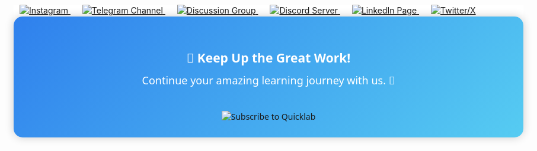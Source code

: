 <a href="https://www.instagram.com/quicklab_insta/" target="_blank" style="margin: 10px;">
  <img src="https://img.shields.io/badge/Instagram-E4405F?style=for-the-badge&logo=instagram&logoColor=white" alt="Instagram">
</a>

<a href="https://t.me/quiccklab" target="_blank" style="margin: 10px;">
  <img src="https://img.shields.io/badge/Join_Telegram-229ED9?style=for-the-badge&logo=telegram&logoColor=white" alt="Telegram Channel">
</a>

<a href="https://t.me/Quicklabchat" target="_blank" style="margin: 10px;">
  <img src="https://img.shields.io/badge/Discussion_Group-229ED9?style=for-the-badge&logo=telegram&logoColor=white" alt="Discussion Group">
</a>

<a href="https://discord.gg/7fAVf4USZn" target="_blank" style="margin: 10px;">
  <img src="https://img.shields.io/badge/Join_Discord-5865F2?style=for-the-badge&logo=discord&logoColor=white" alt="Discord Server">
</a>

<a href="https://www.linkedin.com/company/quicklab-linkedin/" target="_blank" style="margin: 10px;">
  <img src="https://img.shields.io/badge/Follow_on_LinkedIn-0077B5?style=for-the-badge&logo=linkedin&logoColor=white" alt="LinkedIn Page">
</a>

<a href="https://x.com/quicklab7" target="_blank" style="margin: 10px;">
  <img src="https://img.shields.io/badge/Follow_on_X-000000?style=for-the-badge&logo=x&logoColor=white" alt="Twitter/X">
</a>

</div>


<div align="center" style="padding: 25px; background: linear-gradient(135deg, #2F80ED, #56CCF2); border-radius: 15px; color: white; font-family: 'Segoe UI', Tahoma, Geneva, Verdana, sans-serif; box-shadow: 0px 0px 15px rgba(0,0,0,0.2);">

<h2 style="margin-bottom: 10px;">🚀 Keep Up the Great Work!</h2>

<p style="font-size: 18px; margin-top: 0px;">Continue your amazing learning journey with us. 🌟</p>

<br/>

<a href="https://www.youtube.com/@quick_lab" target="_blank" style="text-decoration: none;">
  <img src="https://img.shields.io/badge/Subscribe-QUICKLAB☁️-FF0000?style=for-the-badge&logo=youtube&logoColor=white" alt="Subscribe to Quicklab">
</a>

</div>

